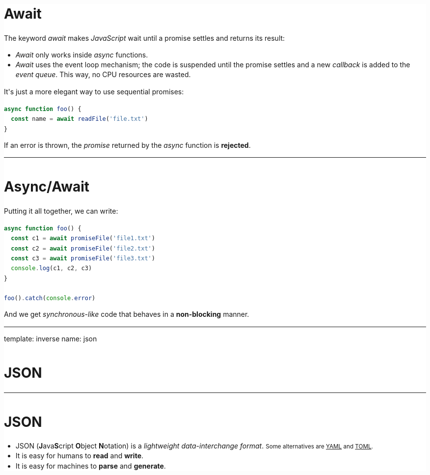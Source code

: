 
# Await

The keyword *await* makes *JavaScript* wait until a promise settles and returns its result:

* *Await* only works inside *async* functions.
* *Await* uses the event loop mechanism; the code is suspended until the 
  promise settles and a new *callback* is added to the *event queue*.
  This way, no CPU resources are wasted.

It's just a more elegant way to use sequential promises:

```javascript
async function foo() {
  const name = await readFile('file.txt')
}
```

If an error is thrown, the *promise* returned by the *async* function is **rejected**.

---

# Async/Await

Putting it all together, we can write:

```javascript
async function foo() {
  const c1 = await promiseFile('file1.txt')
  const c2 = await promiseFile('file2.txt')
  const c3 = await promiseFile('file3.txt')
  console.log(c1, c2, c3)
}

foo().catch(console.error)
```

And we get *synchronous-like* code that behaves in a **non-blocking** manner. 

---
template: inverse
name: json
# JSON

---

# JSON

* JSON (**J**ava**S**cript **O**bject **N**otation) is a *lightweight data-interchange format*. <small>Some alternatives are [YAML](https://yaml.org/) and [TOML](https://toml.io/en/).</small>
* It is easy for humans to **read** and **write**.
* It is easy for machines to **parse** and **generate**.
